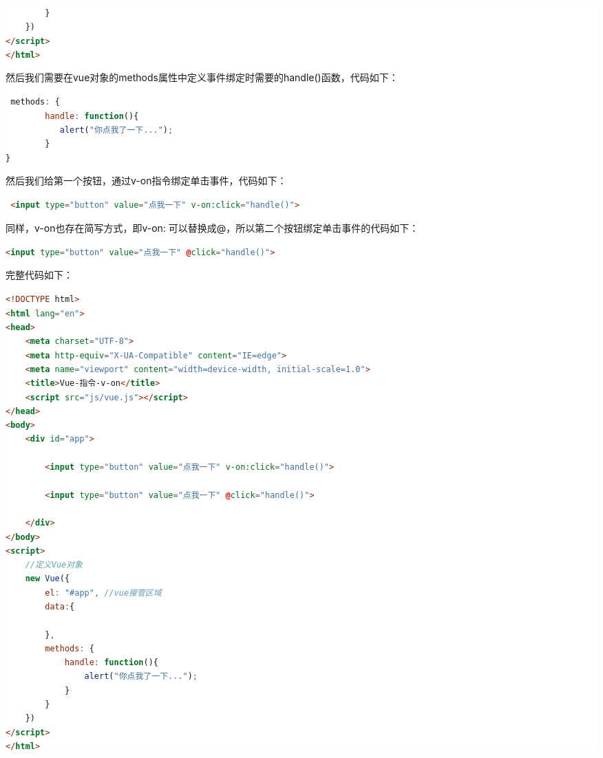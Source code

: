 ~~~html
        }
    })
</script>
</html>
~~~

然后我们需要在vue对象的methods属性中定义事件绑定时需要的handle()函数，代码如下：

~~~js
 methods: {
        handle: function(){
           alert("你点我了一下...");
        }
}
~~~

然后我们给第一个按钮，通过v-on指令绑定单击事件，代码如下：

~~~html
 <input type="button" value="点我一下" v-on:click="handle()">
~~~

同样，v-on也存在简写方式，即v-on: 可以替换成@，所以第二个按钮绑定单击事件的代码如下：

~~~html
<input type="button" value="点我一下" @click="handle()">
~~~



完整代码如下：

~~~html
<!DOCTYPE html>
<html lang="en">
<head>
    <meta charset="UTF-8">
    <meta http-equiv="X-UA-Compatible" content="IE=edge">
    <meta name="viewport" content="width=device-width, initial-scale=1.0">
    <title>Vue-指令-v-on</title>
    <script src="js/vue.js"></script>
</head>
<body>
    <div id="app">

        <input type="button" value="点我一下" v-on:click="handle()">

        <input type="button" value="点我一下" @click="handle()">

    </div>
</body>
<script>
    //定义Vue对象
    new Vue({
        el: "#app", //vue接管区域
        data:{
           
        },
        methods: {
            handle: function(){
                alert("你点我了一下...");
            }
        }
    })
</script>
</html>
~~~
